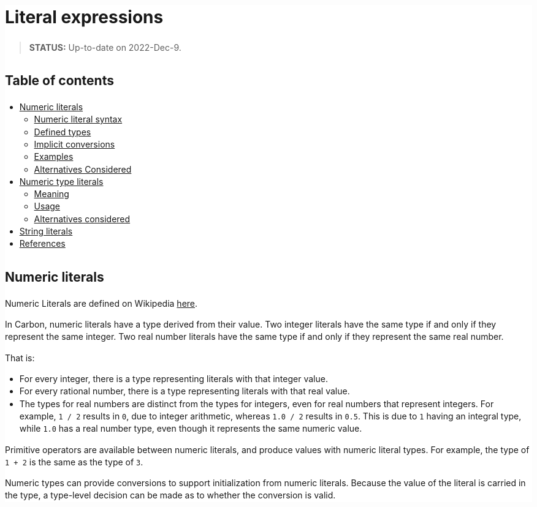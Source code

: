 # Literal expressions



> **STATUS:** Up-to-date on 2022-Dec-9.



## Table of contents

-   [Numeric literals](#numeric-literals)
    -   [Numeric literal syntax](#numeric-literal-syntax)
    -   [Defined types](#defined-types)
    -   [Implicit conversions](#implicit-conversions)
    -   [Examples](#examples)
    -   [Alternatives Considered](#alternatives-considered)
-   [Numeric type literals](#numeric-type-literals)
    -   [Meaning](#meaning)
    -   [Usage](#usage)
    -   [Alternatives considered](#alternatives-considered-1)
-   [String literals](#string-literals)
-   [References](#references)



## Numeric literals

Numeric Literals are defined on Wikipedia
[here](<https://en.wikipedia.org/wiki/Literal_(computer_programming)>).

In Carbon, numeric literals have a type derived from their value. Two integer
literals have the same type if and only if they represent the same integer. Two
real number literals have the same type if and only if they represent the same
real number.

That is:

-   For every integer, there is a type representing literals with that integer
    value.
-   For every rational number, there is a type representing literals with that
    real value.
-   The types for real numbers are distinct from the types for integers, even
    for real numbers that represent integers. For example, `1 / 2` results in
    `0`, due to integer arithmetic, whereas `1.0 / 2` results in `0.5`. This is
    due to `1` having an integral type, while `1.0` has a real number type, even
    though it represents the same numeric value.

Primitive operators are available between numeric literals, and produce values
with numeric literal types. For example, the type of `1 + 2` is the same as the
type of `3`.

Numeric types can provide conversions to support initialization from numeric
literals. Because the value of the literal is carried in the type, a type-level
decision can be made as to whether the conversion is valid.
